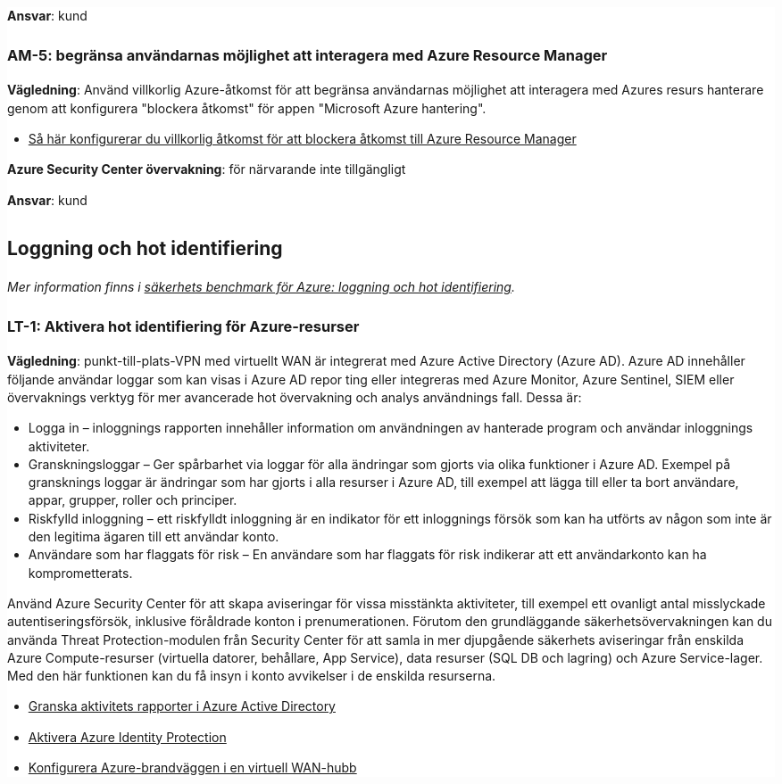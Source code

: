**Ansvar**: kund

### <a name="am-5-limit-users-ability-to-interact-with-azure-resource-manager"></a>AM-5: begränsa användarnas möjlighet att interagera med Azure Resource Manager

**Vägledning**: Använd villkorlig Azure-åtkomst för att begränsa användarnas möjlighet att interagera med Azures resurs hanterare genom att konfigurera "blockera åtkomst" för appen "Microsoft Azure hantering".

- [Så här konfigurerar du villkorlig åtkomst för att blockera åtkomst till Azure Resource Manager](../role-based-access-control/conditional-access-azure-management.md)

**Azure Security Center övervakning**: för närvarande inte tillgängligt

**Ansvar**: kund

## <a name="logging-and-threat-detection"></a>Loggning och hot identifiering

*Mer information finns i [säkerhets benchmark för Azure: loggning och hot identifiering](/azure/security/benchmarks/security-controls-v2-logging-threat-protection).*

### <a name="lt-1-enable-threat-detection-for-azure-resources"></a>LT-1: Aktivera hot identifiering för Azure-resurser

**Vägledning**: punkt-till-plats-VPN med virtuellt WAN är integrerat med Azure Active Directory (Azure AD). Azure AD innehåller följande användar loggar som kan visas i Azure AD repor ting eller integreras med Azure Monitor, Azure Sentinel, SIEM eller övervaknings verktyg för mer avancerade hot övervakning och analys användnings fall. Dessa är:

- Logga in – inloggnings rapporten innehåller information om användningen av hanterade program och användar inloggnings aktiviteter.
- Granskningsloggar – Ger spårbarhet via loggar för alla ändringar som gjorts via olika funktioner i Azure AD. Exempel på gransknings loggar är ändringar som har gjorts i alla resurser i Azure AD, till exempel att lägga till eller ta bort användare, appar, grupper, roller och principer.
- Riskfylld inloggning – ett riskfylldt inloggning är en indikator för ett inloggnings försök som kan ha utförts av någon som inte är den legitima ägaren till ett användar konto.
- Användare som har flaggats för risk – En användare som har flaggats för risk indikerar att ett användarkonto kan ha komprometterats.

Använd Azure Security Center för att skapa aviseringar för vissa misstänkta aktiviteter, till exempel ett ovanligt antal misslyckade autentiseringsförsök, inklusive föråldrade konton i prenumerationen. Förutom den grundläggande säkerhetsövervakningen kan du använda Threat Protection-modulen från Security Center för att samla in mer djupgående säkerhets aviseringar från enskilda Azure Compute-resurser (virtuella datorer, behållare, App Service), data resurser (SQL DB och lagring) och Azure Service-lager. Med den här funktionen kan du få insyn i konto avvikelser i de enskilda resurserna.

- [Granska aktivitets rapporter i Azure Active Directory](../active-directory/reports-monitoring/concept-audit-logs.md) 

- [Aktivera Azure Identity Protection](../active-directory/identity-protection/overview-identity-protection.md)

- [Konfigurera Azure-brandväggen i en virtuell WAN-hubb](howto-firewall.md)
